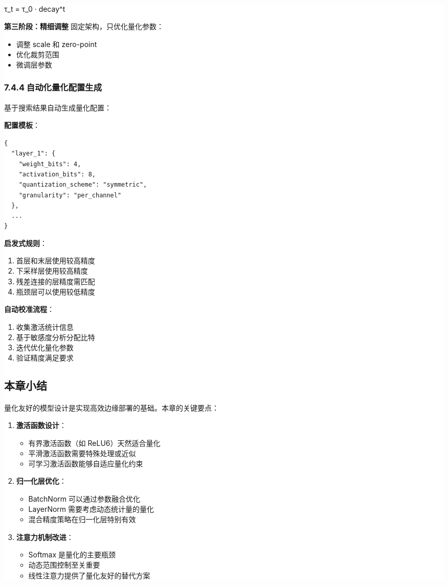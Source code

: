 τ_t = τ_0 · decay^t

**第三阶段：精细调整**
固定架构，只优化量化参数：
- 调整 scale 和 zero-point
- 优化裁剪范围
- 微调层参数

### 7.4.4 自动化量化配置生成

基于搜索结果自动生成量化配置：

**配置模板**：
```
{
  "layer_1": {
    "weight_bits": 4,
    "activation_bits": 8,
    "quantization_scheme": "symmetric",
    "granularity": "per_channel"
  },
  ...
}
```

**启发式规则**：
1. 首层和末层使用较高精度
2. 下采样层使用较高精度
3. 残差连接的层精度需匹配
4. 瓶颈层可以使用较低精度

**自动校准流程**：
1. 收集激活统计信息
2. 基于敏感度分析分配比特
3. 迭代优化量化参数
4. 验证精度满足要求

## 本章小结

量化友好的模型设计是实现高效边缘部署的基础。本章的关键要点：

1. **激活函数设计**：
   - 有界激活函数（如 ReLU6）天然适合量化
   - 平滑激活函数需要特殊处理或近似
   - 可学习激活函数能够自适应量化约束

2. **归一化层优化**：
   - BatchNorm 可以通过参数融合优化
   - LayerNorm 需要考虑动态统计量的量化
   - 混合精度策略在归一化层特别有效

3. **注意力机制改进**：
   - Softmax 是量化的主要瓶颈
   - 动态范围控制至关重要
   - 线性注意力提供了量化友好的替代方案
